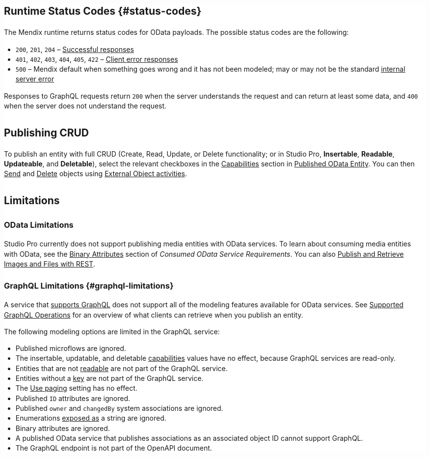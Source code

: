 ## Runtime Status Codes {#status-codes}

The Mendix runtime returns status codes for OData payloads. The possible status codes are the following:

* `200`, `201`, `204` – [Successful responses](https://developer.mozilla.org/en-US/docs/Web/HTTP/Status#successful_responses)
* `401`, `402`, `403`, `404`, `405`, `422` – [Client error responses](https://developer.mozilla.org/en-US/docs/Web/HTTP/Status#client_error_responses)
* `500` – Mendix default when something goes wrong and it has not been modeled; may or may not be the standard [internal server error](https://developer.mozilla.org/en-US/docs/Web/HTTP/Status/500)

Responses to GraphQL requests return `200` when the server understands the request and can return at least some data, and `400` when the server does not understand the request.

## Publishing CRUD

To publish an entity with full CRUD (Create, Read, Update, or Delete functionality; or in Studio Pro, **Insertable**, **Readable**, **Updateable**, and **Deletable**), select the relevant checkboxes in the [Capabilities](/refguide10/published-odata-entity/#capabilities) section in [Published OData Entity](/refguide10/published-odata-entity/). You can then [Send](/refguide10/send-external-object/) and [Delete](/refguide10/delete-external-object/) objects using [External Object activities](/refguide10/external-object-activities/). 

## Limitations

### OData Limitations

Studio Pro currently does not support publishing media entities with OData services. To learn about consuming media entities with OData, see the [Binary Attributes](/refguide10/consumed-odata-service-requirements/#binary-attributes) section of *Consumed OData Service Requirements*. You can also [Publish and Retrieve Images and Files with REST](/refguide10/send-receive-files-rest/).

### GraphQL Limitations {#graphql-limitations}

A service that [supports GraphQL](#supports-graphql) does not support all of the modeling features available for OData services. See [Supported GraphQL Operations](/refguide10/supported-graphql-operations/) for an overview of what clients can retrieve when you publish an entity.

The following modeling options are limited in the GraphQL service:

* Published microflows are ignored.
* The insertable, updatable, and deletable [capabilities](/refguide10/published-odata-entity/#capabilities) values have no effect, because GraphQL services are read-only.
* Entities that are not [readable](/refguide10/published-odata-entity/#readable) are not part of the GraphQL service.
* Entities without a [key](/refguide10/published-odata-entity/#key) are not part of the GraphQL service.
* The [Use paging](/refguide10/published-odata-entity/#paging) setting has no effect.
* Published `ID` attributes are ignored.
* Published `owner` and `changedBy` system associations are ignored.
* Enumerations [exposed as](/refguide10/published-odata-attribute/#exposed-as) a string are ignored.
* Binary attributes are ignored.
* A published OData service that publishes associations as an associated object ID cannot support GraphQL.
* The GraphQL endpoint is not part of the OpenAPI document.  
